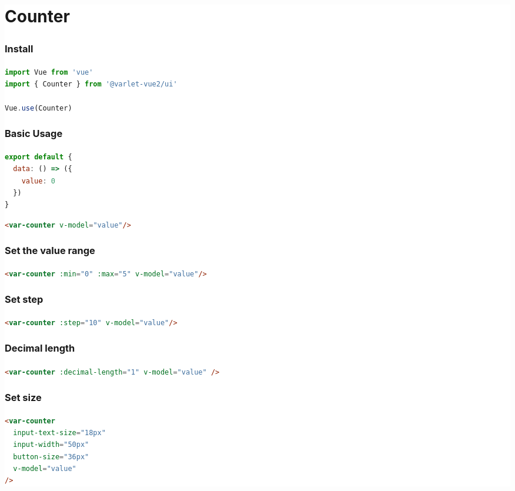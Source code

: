 # Counter

### Install

```js
import Vue from 'vue'
import { Counter } from '@varlet-vue2/ui'

Vue.use(Counter)
```

### Basic Usage

```js
export default {
  data: () => ({
    value: 0
  })
}
```

```html
<var-counter v-model="value"/>
```

### Set the value range

```html
<var-counter :min="0" :max="5" v-model="value"/>
```

### Set step

```html
<var-counter :step="10" v-model="value"/>
```

### Decimal length

```html
<var-counter :decimal-length="1" v-model="value" />
```

### Set size

```html
<var-counter
  input-text-size="18px"
  input-width="50px"
  button-size="36px"
  v-model="value"
/>
```
